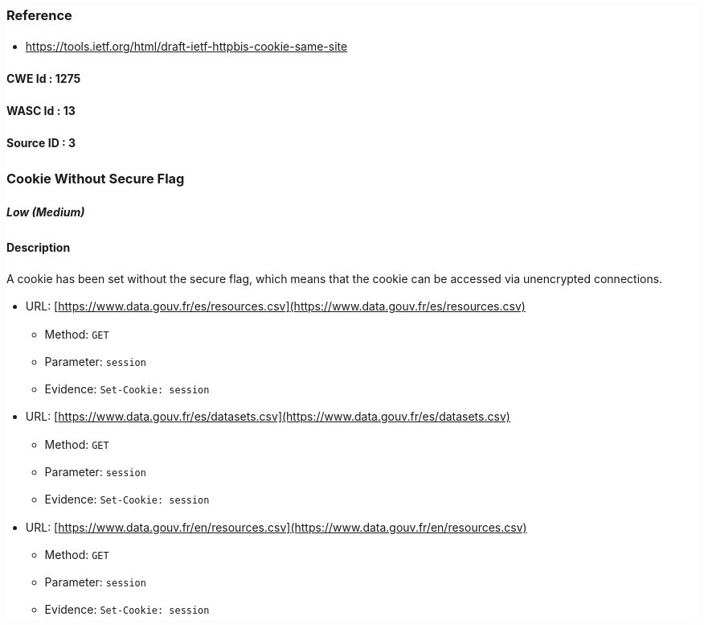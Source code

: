 ### Reference
* https://tools.ietf.org/html/draft-ietf-httpbis-cookie-same-site

  
#### CWE Id : 1275
  
#### WASC Id : 13
  
#### Source ID : 3

  
  
  
  
### Cookie Without Secure Flag
##### Low (Medium)
  
  
  
  
#### Description
<p>A cookie has been set without the secure flag, which means that the cookie can be accessed via unencrypted connections.</p>
  
  
  
* URL: [https://www.data.gouv.fr/es/resources.csv](https://www.data.gouv.fr/es/resources.csv)
  
  
  * Method: `GET`
  
  
  * Parameter: `session`
  
  
  * Evidence: `Set-Cookie: session`
  
  
  
  
* URL: [https://www.data.gouv.fr/es/datasets.csv](https://www.data.gouv.fr/es/datasets.csv)
  
  
  * Method: `GET`
  
  
  * Parameter: `session`
  
  
  * Evidence: `Set-Cookie: session`
  
  
  
  
* URL: [https://www.data.gouv.fr/en/resources.csv](https://www.data.gouv.fr/en/resources.csv)
  
  
  * Method: `GET`
  
  
  * Parameter: `session`
  
  
  * Evidence: `Set-Cookie: session`
  
  
  
  